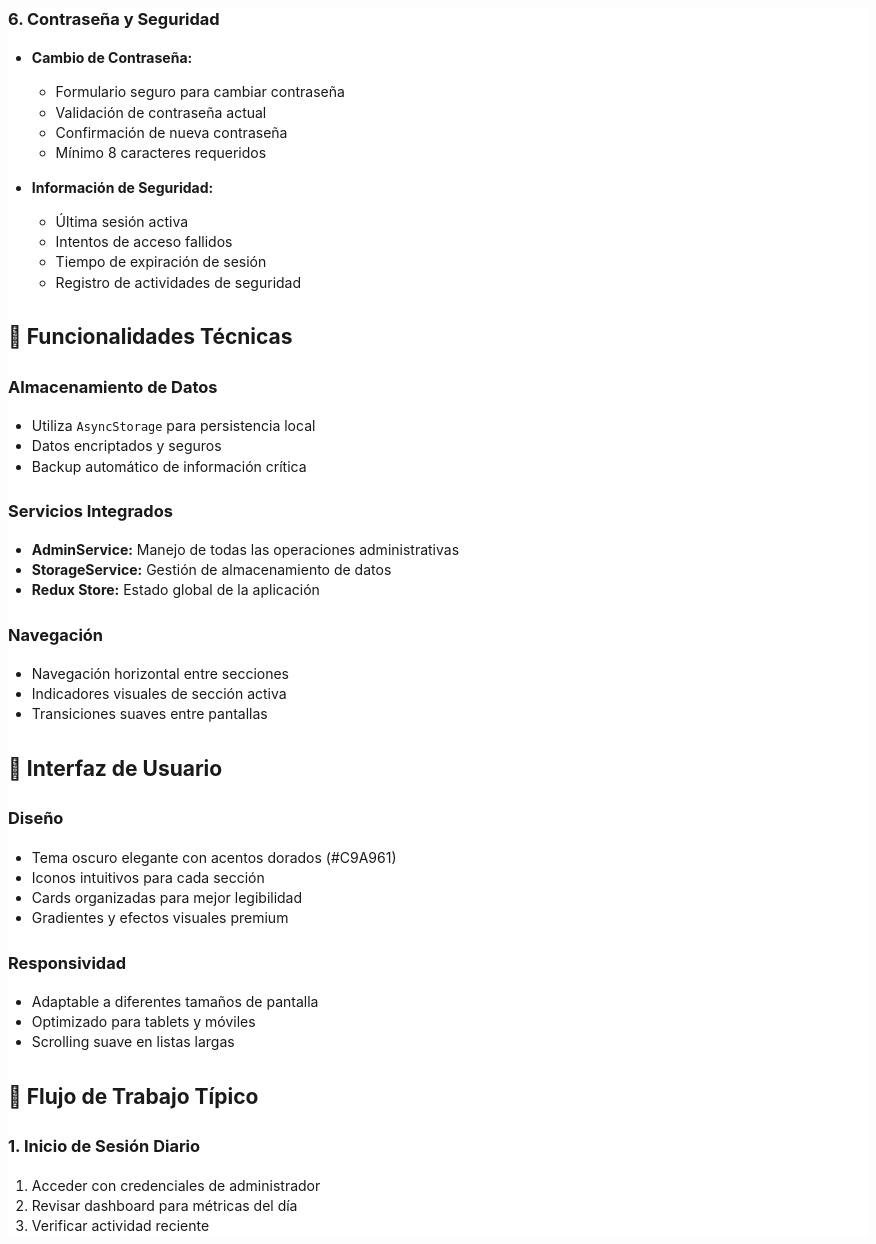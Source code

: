 ### 6. Contraseña y Seguridad
- **Cambio de Contraseña:**
  - Formulario seguro para cambiar contraseña
  - Validación de contraseña actual
  - Confirmación de nueva contraseña
  - Mínimo 8 caracteres requeridos

- **Información de Seguridad:**
  - Última sesión activa
  - Intentos de acceso fallidos
  - Tiempo de expiración de sesión
  - Registro de actividades de seguridad

## 🔧 Funcionalidades Técnicas

### Almacenamiento de Datos
- Utiliza `AsyncStorage` para persistencia local
- Datos encriptados y seguros
- Backup automático de información crítica

### Servicios Integrados
- **AdminService:** Manejo de todas las operaciones administrativas
- **StorageService:** Gestión de almacenamiento de datos
- **Redux Store:** Estado global de la aplicación

### Navegación
- Navegación horizontal entre secciones
- Indicadores visuales de sección activa
- Transiciones suaves entre pantallas

## 📱 Interfaz de Usuario

### Diseño
- Tema oscuro elegante con acentos dorados (#C9A961)
- Iconos intuitivos para cada sección
- Cards organizadas para mejor legibilidad
- Gradientes y efectos visuales premium

### Responsividad
- Adaptable a diferentes tamaños de pantalla
- Optimizado para tablets y móviles
- Scrolling suave en listas largas

## 🚀 Flujo de Trabajo Típico

### 1. Inicio de Sesión Diario
1. Acceder con credenciales de administrador
2. Revisar dashboard para métricas del día
3. Verificar actividad reciente
